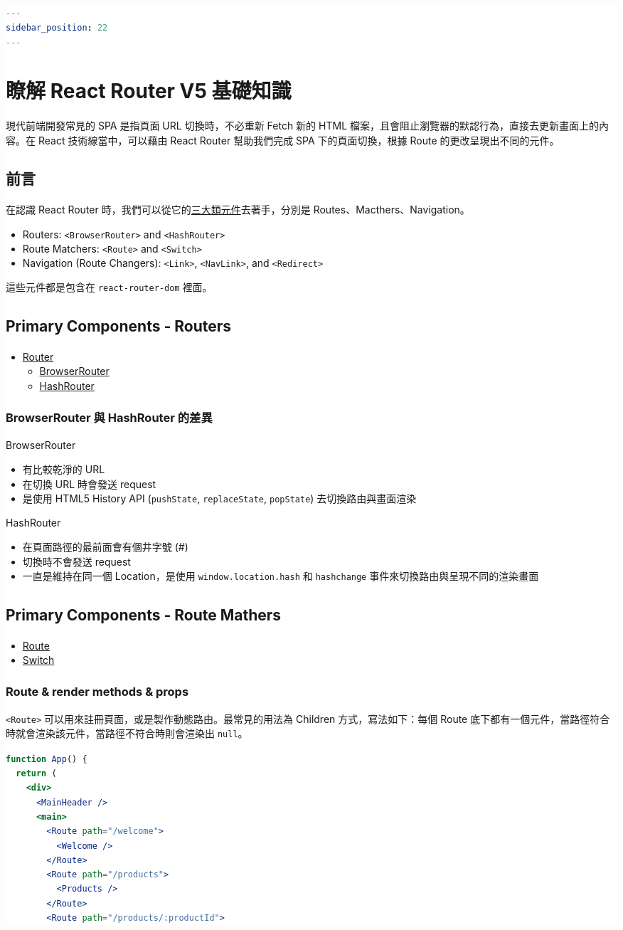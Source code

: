 ```yaml
---
sidebar_position: 22
---
```


# 瞭解 React Router V5 基礎知識

現代前端開發常見的 SPA 是指頁面 URL 切換時，不必重新 Fetch 新的 HTML 檔案，且會阻止瀏覽器的默認行為，直接去更新畫面上的內容。在 React 技術線當中，可以藉由 React Router 幫助我們完成 SPA 下的頁面切換，根據 Route 的更改呈現出不同的元件。

## 前言

在認識 React Router 時，我們可以從它的[三大類元件](https://v5.reactrouter.com/web/guides/primary-components)去著手，分別是 Routes、Macthers、Navigation。

- Routers: `<BrowserRouter>` and `<HashRouter>`
- Route Matchers: `<Route>` and `<Switch>`
- Navigation (Route Changers): `<Link>`, `<NavLink>`, and `<Redirect>`

這些元件都是包含在 `react-router-dom` 裡面。

## Primary Components - Routers

- [Router](https://v5.reactrouter.com/web/api/Router)
  - [BrowserRouter](https://v5.reactrouter.com/web/api/BrowserRouter)
  - [HashRouter](https://v5.reactrouter.com/web/api/HashRouter)

### BrowserRouter 與 HashRouter 的差異

BrowserRouter

- 有比較乾淨的 URL
- 在切換 URL 時會發送 request
- 是使用 HTML5 History API (`pushState`, `replaceState`, `popState`) 去切換路由與畫面渲染

HashRouter

- 在頁面路徑的最前面會有個井字號 (#)
- 切換時不會發送 request
- 一直是維持在同一個 Location，是使用 `window.location.hash` 和 `hashchange` 事件來切換路由與呈現不同的渲染畫面

## Primary Components - Route Mathers

- [Route](https://v5.reactrouter.com/web/api/Route)
- [Switch](https://v5.reactrouter.com/web/api/Switch)

### Route & render methods & props

`<Route>` 可以用來註冊頁面，或是製作動態路由。最常見的用法為 Children 方式，寫法如下：每個 Route 底下都有一個元件，當路徑符合時就會渲染該元件，當路徑不符合時則會渲染出 `null`。

```jsx
function App() {
  return (
    <div>
      <MainHeader />
      <main>
        <Route path="/welcome">
          <Welcome />
        </Route>
        <Route path="/products">
          <Products />
        </Route>
        <Route path="/products/:productId">
```